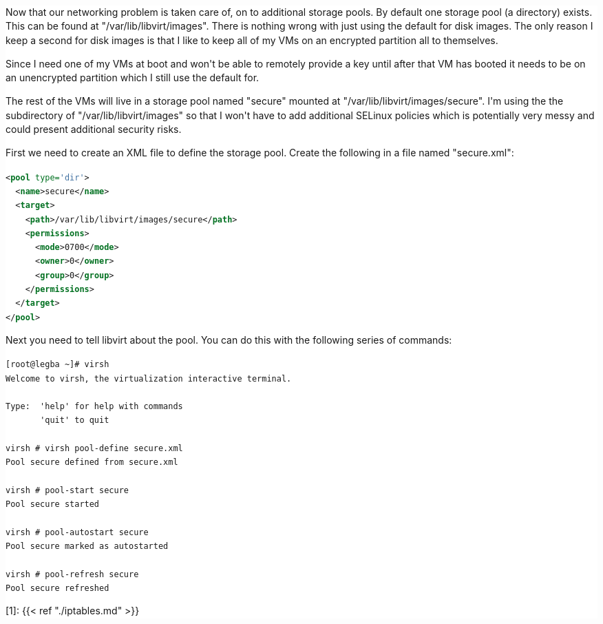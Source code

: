 Now that our networking problem is taken care of, on to additional storage
pools. By default one storage pool (a directory) exists. This can be found at
"/var/lib/libvirt/images". There is nothing wrong with just using the default
for disk images. The only reason I keep a second for disk images is that I like
to keep all of my VMs on an encrypted partition all to themselves.

Since I need one of my VMs at boot and won't be able to remotely provide a key
until after that VM has booted it needs to be on an unencrypted partition which
I still use the default for.

The rest of the VMs will live in a storage pool named "secure" mounted at
"/var/lib/libvirt/images/secure". I'm using the the subdirectory of
"/var/lib/libvirt/images" so that I won't have to add additional SELinux
policies which is potentially very messy and could present additional security
risks.

First we need to create an XML file to define the storage pool. Create the
following in a file named "secure.xml":

```xml
<pool type='dir'>
  <name>secure</name>
  <target>
    <path>/var/lib/libvirt/images/secure</path>
    <permissions>
      <mode>0700</mode>
      <owner>0</owner>
      <group>0</group>
    </permissions>
  </target>
</pool>
```

Next you need to tell libvirt about the pool. You can do this with the
following series of commands:

```
[root@legba ~]# virsh
Welcome to virsh, the virtualization interactive terminal.

Type:  'help' for help with commands
       'quit' to quit

virsh # virsh pool-define secure.xml
Pool secure defined from secure.xml

virsh # pool-start secure
Pool secure started

virsh # pool-autostart secure
Pool secure marked as autostarted

virsh # pool-refresh secure
Pool secure refreshed
```


[1]: {{< ref "./iptables.md" >}}